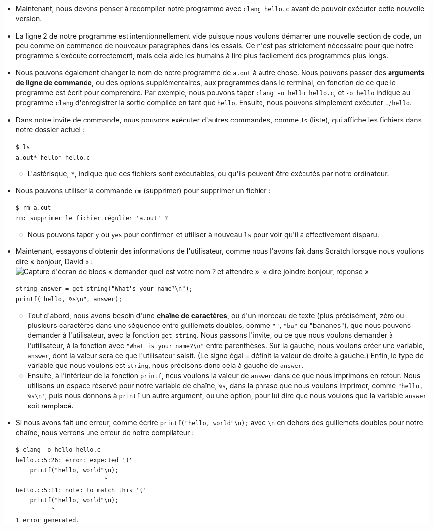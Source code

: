   - Maintenant, nous devons penser à recompiler notre programme avec `clang hello.c` avant de pouvoir exécuter cette nouvelle version.

- La ligne 2 de notre programme est intentionnellement vide puisque nous voulons démarrer une nouvelle section de code, un peu comme on commence de nouveaux paragraphes dans les essais. Ce n'est pas strictement nécessaire pour que notre programme s'exécute correctement, mais cela aide les humains à lire plus facilement des programmes plus longs.
- Nous pouvons également changer le nom de notre programme de `a.out` à autre chose. Nous pouvons passer des **arguments de ligne de commande**, ou des options supplémentaires, aux programmes dans le terminal, en fonction de ce que le programme est écrit pour comprendre. Par exemple, nous pouvons taper `clang -o hello hello.c`, et `-o hello` indique au programme `clang` d'enregistrer la sortie compilée en tant que `hello`. Ensuite, nous pouvons simplement exécuter `./hello`.
- Dans notre invite de commande, nous pouvons exécuter d'autres commandes, comme `ls` (liste), qui affiche les fichiers dans notre dossier actuel :

      $ ls
      a.out* hello* hello.c

  - L'astérisque, `*`, indique que ces fichiers sont exécutables, ou qu'ils peuvent être exécutés par notre ordinateur.

- Nous pouvons utiliser la commande `rm` (supprimer) pour supprimer un fichier :

      $ rm a.out
      rm: supprimer le fichier régulier 'a.out' ?

  - Nous pouvons taper `y` ou `yes` pour confirmer, et utiliser à nouveau `ls` pour voir qu'il a effectivement disparu.

- Maintenant, essayons d'obtenir des informations de l'utilisateur, comme nous l'avons fait dans Scratch lorsque nous voulions dire « bonjour, David » :  
  ![Capture d'écran de blocs « demander quel est votre nom ? et attendre », « dire joindre bonjour, réponse »](https://cs50.harvard.edu/x/2020/notes/1/ask_say_join.png)

      string answer = get_string("What's your name?\n");
      printf("hello, %s\n", answer);

  - Tout d'abord, nous avons besoin d'une **chaîne de caractères**, ou d'un morceau de texte (plus précisément, zéro ou plusieurs caractères dans une séquence entre guillemets doubles, comme `""`, `"ba"` ou "bananes"), que nous pouvons demander à l'utilisateur, avec la fonction `get_string`. Nous passons l'invite, ou ce que nous voulons demander à l'utilisateur, à la fonction avec `"What is your name?\n"` entre parenthèses. Sur la gauche, nous voulons créer une variable, `answer`, dont la valeur sera ce que l'utilisateur saisit. (Le signe égal `=` définit la valeur de droite à gauche.) Enfin, le type de variable que nous voulons est `string`, nous précisons donc cela à gauche de `answer`.
  - Ensuite, à l'intérieur de la fonction `printf`, nous voulons la valeur de `answer` dans ce que nous imprimons en retour. Nous utilisons un espace réservé pour notre variable de chaîne, `%s`, dans la phrase que nous voulons imprimer, comme `"hello, %s\n"`, puis nous donnons à `printf` un autre argument, ou une option, pour lui dire que nous voulons que la variable `answer` soit remplacé.

- Si nous avons fait une erreur, comme écrire `printf("hello, world"\n);` avec `\n` en dehors des guillemets doubles pour notre chaîne, nous verrons une erreur de notre compilateur :

      $ clang -o hello hello.c
      hello.c:5:26: error: expected ')'
          printf("hello, world"\n);
                               ^
      hello.c:5:11: note: to match this '('
          printf("hello, world"\n);
                ^
      1 error generated.
